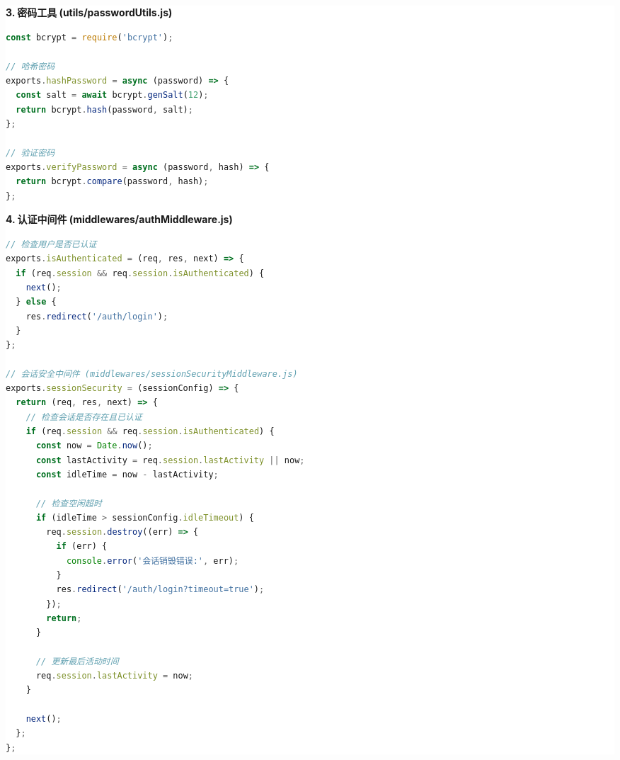 **3. 密码工具 (utils/passwordUtils.js)**

```javascript
const bcrypt = require('bcrypt');

// 哈希密码
exports.hashPassword = async (password) => {
  const salt = await bcrypt.genSalt(12);
  return bcrypt.hash(password, salt);
};

// 验证密码
exports.verifyPassword = async (password, hash) => {
  return bcrypt.compare(password, hash);
};
```

**4. 认证中间件 (middlewares/authMiddleware.js)**

```javascript
// 检查用户是否已认证
exports.isAuthenticated = (req, res, next) => {
  if (req.session && req.session.isAuthenticated) {
    next();
  } else {
    res.redirect('/auth/login');
  }
};

// 会话安全中间件 (middlewares/sessionSecurityMiddleware.js)
exports.sessionSecurity = (sessionConfig) => {
  return (req, res, next) => {
    // 检查会话是否存在且已认证
    if (req.session && req.session.isAuthenticated) {
      const now = Date.now();
      const lastActivity = req.session.lastActivity || now;
      const idleTime = now - lastActivity;
      
      // 检查空闲超时
      if (idleTime > sessionConfig.idleTimeout) {
        req.session.destroy((err) => {
          if (err) {
            console.error('会话销毁错误:', err);
          }
          res.redirect('/auth/login?timeout=true');
        });
        return;
      }
      
      // 更新最后活动时间
      req.session.lastActivity = now;
    }
    
    next();
  };
};
```
